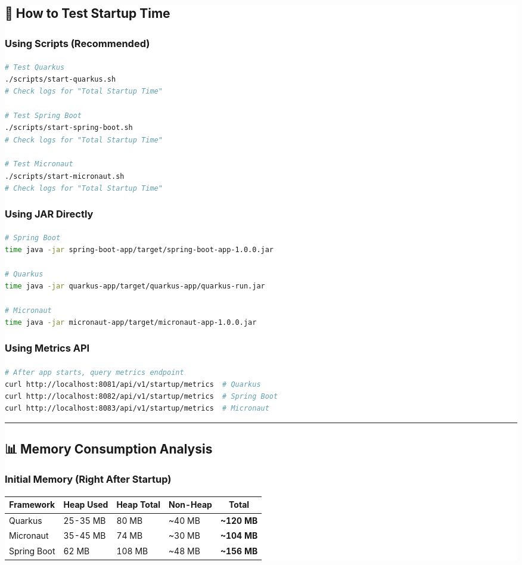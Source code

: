
## 🧪 How to Test Startup Time

### Using Scripts (Recommended)
```bash
# Test Quarkus
./scripts/start-quarkus.sh
# Check logs for "Total Startup Time"

# Test Spring Boot
./scripts/start-spring-boot.sh
# Check logs for "Total Startup Time"

# Test Micronaut
./scripts/start-micronaut.sh
# Check logs for "Total Startup Time"
```

### Using JAR Directly
```bash
# Spring Boot
time java -jar spring-boot-app/target/spring-boot-app-1.0.0.jar

# Quarkus
time java -jar quarkus-app/target/quarkus-app/quarkus-run.jar

# Micronaut
time java -jar micronaut-app/target/micronaut-app-1.0.0.jar
```

### Using Metrics API
```bash
# After app starts, query metrics endpoint
curl http://localhost:8081/api/v1/startup/metrics  # Quarkus
curl http://localhost:8082/api/v1/startup/metrics  # Spring Boot
curl http://localhost:8083/api/v1/startup/metrics  # Micronaut
```

---

## 📊 Memory Consumption Analysis

### Initial Memory (Right After Startup)

| Framework | Heap Used | Heap Total | Non-Heap | Total |
|-----------|-----------|------------|----------|-------|
| Quarkus | 25-35 MB | 80 MB | ~40 MB | **~120 MB** |
| Micronaut | 35-45 MB | 74 MB | ~30 MB | **~104 MB** |
| Spring Boot | 62 MB | 108 MB | ~48 MB | **~156 MB** |
